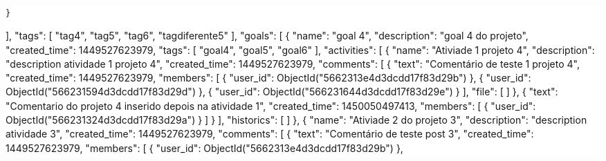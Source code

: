     }
  ],
  "tags": [
    "tag4",
    "tag5",
    "tag6",
    "tagdiferente5"
  ],
  "goals": [
    {
      "name": "goal 4",
      "description": "goal 4 do projeto",
      "created_time": 1449527623979,
      "tags": [
        "goal4",
        "goal5",
        "goal6"
      ],
      "activities": [
        {
          "name": "Ativiade 1 projeto 4",
          "description": "description atividade 1 projeto 4",
          "created_time": 1449527623979,
          "comments": [
            {
              "text": "Comentário de teste 1 projeto 4",
              "created_time": 1449527623979,
              "members": [
                {
                  "user_id": ObjectId("5662313e4d3dcdd17f83d29b")
                },
                {
                  "user_id": ObjectId("566231594d3dcdd17f83d29d")
                },
                {
                  "user_id": ObjectId("566231644d3dcdd17f83d29e")
                }
              ],
              "file": [ ]
            },
            {
              "text": "Comentario do projeto 4 inserido depois na atividade 1",
              "created_time": 1450050497413,
              "members": [
                {
                  "user_id": ObjectId("566231324d3dcdd17f83d29a")
                }
              ]
            }
          ],
          "historics": [ ]
        },
        {
          "name": "Ativiade 2 do projeto 3",
          "description": "description atividade 3",
          "created_time": 1449527623979,
          "comments": [
            {
              "text": "Comentário de teste post 3",
              "created_time": 1449527623979,
              "members": [
                {
                  "user_id": ObjectId("5662313e4d3dcdd17f83d29b")
                },